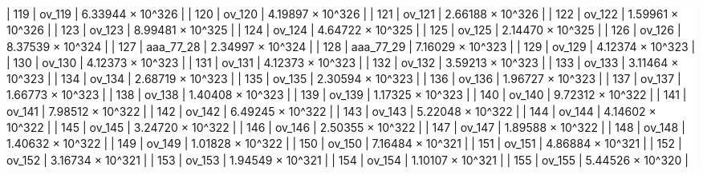 | 119 | ov_119 | 6.33944 × 10^326 |
| 120 | ov_120 | 4.19897 × 10^326 |
| 121 | ov_121 | 2.66188 × 10^326 |
| 122 | ov_122 | 1.59961 × 10^326 |
| 123 | ov_123 | 8.99481 × 10^325 |
| 124 | ov_124 | 4.64722 × 10^325 |
| 125 | ov_125 | 2.14470 × 10^325 |
| 126 | ov_126 | 8.37539 × 10^324 |
| 127 | aaa_77_28 | 2.34997 × 10^324 |
| 128 | aaa_77_29 | 7.16029 × 10^323 |
| 129 | ov_129 | 4.12374 × 10^323 |
| 130 | ov_130 | 4.12373 × 10^323 |
| 131 | ov_131 | 4.12373 × 10^323 |
| 132 | ov_132 | 3.59213 × 10^323 |
| 133 | ov_133 | 3.11464 × 10^323 |
| 134 | ov_134 | 2.68719 × 10^323 |
| 135 | ov_135 | 2.30594 × 10^323 |
| 136 | ov_136 | 1.96727 × 10^323 |
| 137 | ov_137 | 1.66773 × 10^323 |
| 138 | ov_138 | 1.40408 × 10^323 |
| 139 | ov_139 | 1.17325 × 10^323 |
| 140 | ov_140 | 9.72312 × 10^322 |
| 141 | ov_141 | 7.98512 × 10^322 |
| 142 | ov_142 | 6.49245 × 10^322 |
| 143 | ov_143 | 5.22048 × 10^322 |
| 144 | ov_144 | 4.14602 × 10^322 |
| 145 | ov_145 | 3.24720 × 10^322 |
| 146 | ov_146 | 2.50355 × 10^322 |
| 147 | ov_147 | 1.89588 × 10^322 |
| 148 | ov_148 | 1.40632 × 10^322 |
| 149 | ov_149 | 1.01828 × 10^322 |
| 150 | ov_150 | 7.16484 × 10^321 |
| 151 | ov_151 | 4.86884 × 10^321 |
| 152 | ov_152 | 3.16734 × 10^321 |
| 153 | ov_153 | 1.94549 × 10^321 |
| 154 | ov_154 | 1.10107 × 10^321 |
| 155 | ov_155 | 5.44526 × 10^320 |